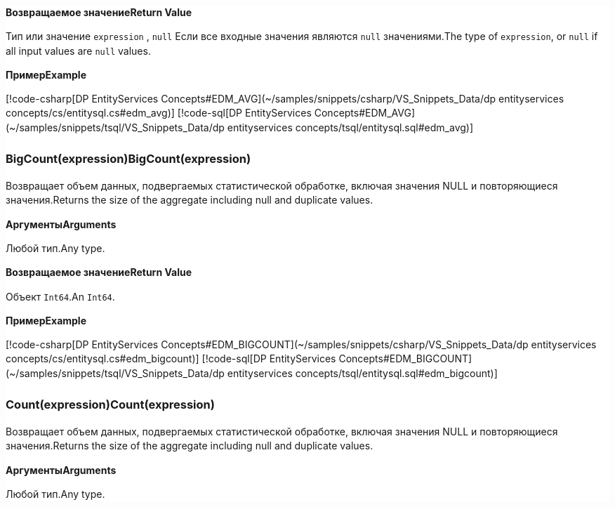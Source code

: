 <span data-ttu-id="89ed2-112">**Возвращаемое значение**</span><span class="sxs-lookup"><span data-stu-id="89ed2-112">**Return Value**</span></span>

<span data-ttu-id="89ed2-113">Тип или значение `expression` , `null` Если все входные значения являются `null` значениями.</span><span class="sxs-lookup"><span data-stu-id="89ed2-113">The type of `expression`, or `null` if all input values are `null` values.</span></span>

<span data-ttu-id="89ed2-114">**Пример**</span><span class="sxs-lookup"><span data-stu-id="89ed2-114">**Example**</span></span>

[!code-csharp[DP EntityServices Concepts#EDM_AVG](~/samples/snippets/csharp/VS_Snippets_Data/dp entityservices concepts/cs/entitysql.cs#edm_avg)]
[!code-sql[DP EntityServices Concepts#EDM_AVG](~/samples/snippets/tsql/VS_Snippets_Data/dp entityservices concepts/tsql/entitysql.sql#edm_avg)]

### <a name="bigcountexpression"></a><span data-ttu-id="89ed2-115">BigCount(expression)</span><span class="sxs-lookup"><span data-stu-id="89ed2-115">BigCount(expression)</span></span>

<span data-ttu-id="89ed2-116">Возвращает объем данных, подвергаемых статистической обработке, включая значения NULL и повторяющиеся значения.</span><span class="sxs-lookup"><span data-stu-id="89ed2-116">Returns the size of the aggregate including null and duplicate values.</span></span>

<span data-ttu-id="89ed2-117">**Аргументы**</span><span class="sxs-lookup"><span data-stu-id="89ed2-117">**Arguments**</span></span>

<span data-ttu-id="89ed2-118">Любой тип.</span><span class="sxs-lookup"><span data-stu-id="89ed2-118">Any type.</span></span>

<span data-ttu-id="89ed2-119">**Возвращаемое значение**</span><span class="sxs-lookup"><span data-stu-id="89ed2-119">**Return Value**</span></span>

<span data-ttu-id="89ed2-120">Объект `Int64`.</span><span class="sxs-lookup"><span data-stu-id="89ed2-120">An `Int64`.</span></span>

<span data-ttu-id="89ed2-121">**Пример**</span><span class="sxs-lookup"><span data-stu-id="89ed2-121">**Example**</span></span>

[!code-csharp[DP EntityServices Concepts#EDM_BIGCOUNT](~/samples/snippets/csharp/VS_Snippets_Data/dp entityservices concepts/cs/entitysql.cs#edm_bigcount)]
[!code-sql[DP EntityServices Concepts#EDM_BIGCOUNT](~/samples/snippets/tsql/VS_Snippets_Data/dp entityservices concepts/tsql/entitysql.sql#edm_bigcount)]

### <a name="countexpression"></a><span data-ttu-id="89ed2-122">Count(expression)</span><span class="sxs-lookup"><span data-stu-id="89ed2-122">Count(expression)</span></span>

<span data-ttu-id="89ed2-123">Возвращает объем данных, подвергаемых статистической обработке, включая значения NULL и повторяющиеся значения.</span><span class="sxs-lookup"><span data-stu-id="89ed2-123">Returns the size of the aggregate including null and duplicate values.</span></span>

<span data-ttu-id="89ed2-124">**Аргументы**</span><span class="sxs-lookup"><span data-stu-id="89ed2-124">**Arguments**</span></span>

<span data-ttu-id="89ed2-125">Любой тип.</span><span class="sxs-lookup"><span data-stu-id="89ed2-125">Any type.</span></span>
